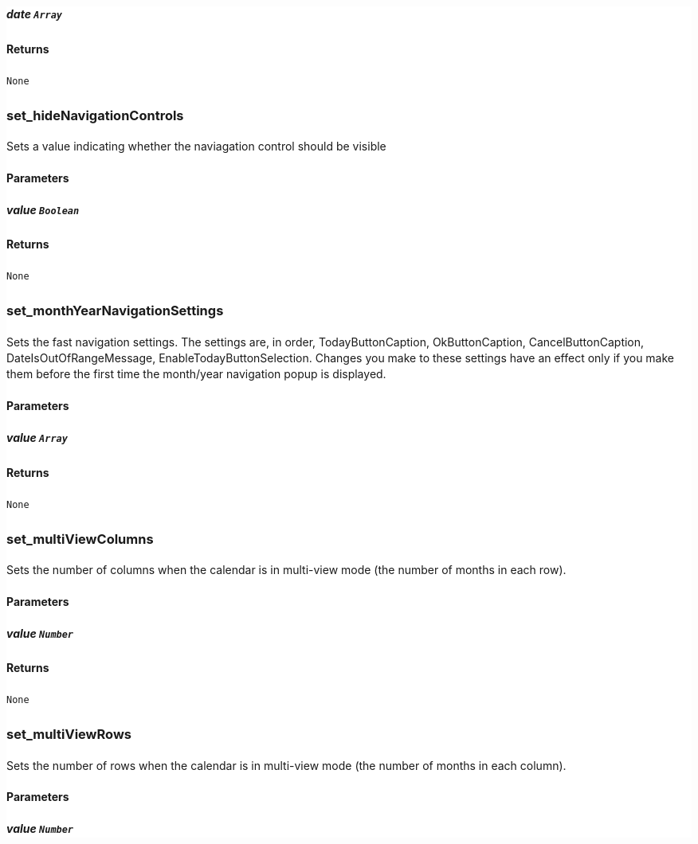 ##### date `Array`

#### Returns

`None` 

### set_hideNavigationControls

Sets a value indicating whether the naviagation control should be visible

#### Parameters

##### value `Boolean`

#### Returns

`None` 

### set_monthYearNavigationSettings

Sets the fast navigation settings. The settings are, in order, TodayButtonCaption, OkButtonCaption, CancelButtonCaption, DateIsOutOfRangeMessage, EnableTodayButtonSelection. Changes you make to these settings have an effect only if you make them before the first time the month/year navigation popup is displayed.

#### Parameters

##### value `Array`

#### Returns

`None` 

### set_multiViewColumns

Sets the number of columns when the calendar is in multi-view mode (the number of months in each row).

#### Parameters

##### value `Number`

#### Returns

`None` 

### set_multiViewRows

Sets the number of rows when the calendar is in multi-view mode (the number of months in each column).

#### Parameters

##### value `Number`
